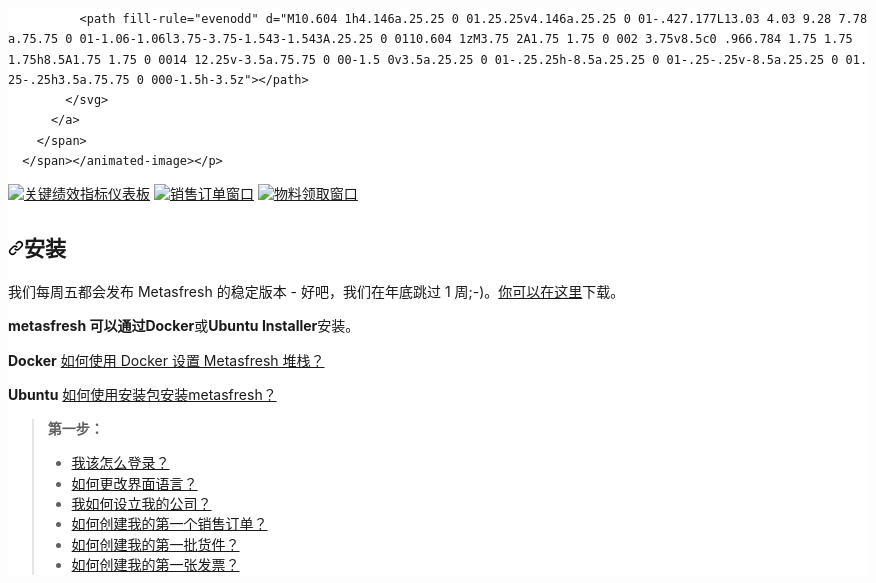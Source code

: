               <path fill-rule="evenodd" d="M10.604 1h4.146a.25.25 0 01.25.25v4.146a.25.25 0 01-.427.177L13.03 4.03 9.28 7.78a.75.75 0 01-1.06-1.06l3.75-3.75-1.543-1.543A.25.25 0 0110.604 1zM3.75 2A1.75 1.75 0 002 3.75v8.5c0 .966.784 1.75 1.75 1.75h8.5A1.75 1.75 0 0014 12.25v-3.5a.75.75 0 00-1.5 0v3.5a.25.25 0 01-.25.25h-8.5a.25.25 0 01-.25-.25v-8.5a.25.25 0 01.25-.25h3.5a.75.75 0 000-1.5h-3.5z"></path>
            </svg>
          </a>
        </span>
      </span></animated-image></p>

<p dir="auto"><a target="_blank" rel="noopener noreferrer" href="/metasfresh/metasfresh/blob/master/images/screenshot-kpi-dashboard-new.png"><img src="/metasfresh/metasfresh/raw/master/images/screenshot-kpi-dashboard-new.png" width="33%" alt="关键绩效指标仪表板" style="max-width: 100%;"></a> <a target="_blank" rel="noopener noreferrer" href="/metasfresh/metasfresh/blob/master/images/screenshot-sales-order-new.png"><img src="/metasfresh/metasfresh/raw/master/images/screenshot-sales-order-new.png" width="33%" alt="销售订单窗口" style="max-width: 100%;"></a> <a target="_blank" rel="noopener noreferrer" href="/metasfresh/metasfresh/blob/master/images/screenshot-material-receipt-new.png"><img src="/metasfresh/metasfresh/raw/master/images/screenshot-material-receipt-new.png" width="33%" alt="物料领取窗口" style="max-width: 100%;"></a></p>
<h2 tabindex="-1" dir="auto"><a id="user-content-installation" class="anchor" aria-hidden="true" tabindex="-1" href="#installation"><svg class="octicon octicon-link" viewBox="0 0 16 16" version="1.1" width="16" height="16" aria-hidden="true"><path d="m7.775 3.275 1.25-1.25a3.5 3.5 0 1 1 4.95 4.95l-2.5 2.5a3.5 3.5 0 0 1-4.95 0 .751.751 0 0 1 .018-1.042.751.751 0 0 1 1.042-.018 1.998 1.998 0 0 0 2.83 0l2.5-2.5a2.002 2.002 0 0 0-2.83-2.83l-1.25 1.25a.751.751 0 0 1-1.042-.018.751.751 0 0 1-.018-1.042Zm-4.69 9.64a1.998 1.998 0 0 0 2.83 0l1.25-1.25a.751.751 0 0 1 1.042.018.751.751 0 0 1 .018 1.042l-1.25 1.25a3.5 3.5 0 1 1-4.95-4.95l2.5-2.5a3.5 3.5 0 0 1 4.95 0 .751.751 0 0 1-.018 1.042.751.751 0 0 1-1.042.018 1.998 1.998 0 0 0-2.83 0l-2.5 2.5a1.998 1.998 0 0 0 0 2.83Z"></path></svg></a><font style="vertical-align: inherit;"><font style="vertical-align: inherit;">安装</font></font></h2>
<p dir="auto"><font style="vertical-align: inherit;"><font style="vertical-align: inherit;">我们每周五都会发布 Metasfresh 的稳定版本 - 好吧，我们在年底跳过 1 周;-)。</font></font><a href="https://metasfresh.com/en/download/#latest-server-update" rel="nofollow"><font style="vertical-align: inherit;"><font style="vertical-align: inherit;">你可以在这里</font></font></a><font style="vertical-align: inherit;"><font style="vertical-align: inherit;">下载</font><font style="vertical-align: inherit;">。</font></font></p>
<p dir="auto"><font style="vertical-align: inherit;"></font><strong><font style="vertical-align: inherit;"><font style="vertical-align: inherit;">metasfresh 可以通过Docker</font></font></strong><font style="vertical-align: inherit;"><font style="vertical-align: inherit;">或</font></font><strong><font style="vertical-align: inherit;"><font style="vertical-align: inherit;">Ubuntu Installer</font></font></strong><font style="vertical-align: inherit;"><font style="vertical-align: inherit;">安装</font><font style="vertical-align: inherit;">。</font></font></p>
<p dir="auto"><strong><font style="vertical-align: inherit;"><font style="vertical-align: inherit;">Docker</font></font></strong> <a href="https://docs.metasfresh.org/installation_collection/EN/How_do_I_setup_the_metasfresh_stack_using_Docker" rel="nofollow"><font style="vertical-align: inherit;"><font style="vertical-align: inherit;">如何使用 Docker 设置 Metasfresh 堆栈？</font></font></a></p>
<p dir="auto"><strong><font style="vertical-align: inherit;"><font style="vertical-align: inherit;">Ubuntu</font></font></strong> <a href="https://docs.metasfresh.org/installation_collection/EN/installer_how_do_install_metasfresh_package.html" rel="nofollow"><font style="vertical-align: inherit;"><font style="vertical-align: inherit;">如何使用安装包安装metasfresh？</font></font></a></p>
<blockquote>
<p dir="auto"><strong><font style="vertical-align: inherit;"><font style="vertical-align: inherit;">第一步：</font></font></strong></p>
<ul dir="auto">
<li><a href="https://docs.metasfresh.org/webui_collection/EN/Login.html" rel="nofollow"><font style="vertical-align: inherit;"><font style="vertical-align: inherit;">我该怎么登录？</font></font></a></li>
<li><a href="https://docs.metasfresh.org/webui_collection/EN/SwitchLanguage" rel="nofollow"><font style="vertical-align: inherit;"><font style="vertical-align: inherit;">如何更改界面语言？</font></font></a></li>
<li><a href="https://docs.metasfresh.org/webui_collection/EN/InitialSetupWizard" rel="nofollow"><font style="vertical-align: inherit;"><font style="vertical-align: inherit;">我如何设立我的公司？</font></font></a></li>
<li><a href="https://docs.metasfresh.org/webui_collection/EN/SalesOrder_recording" rel="nofollow"><font style="vertical-align: inherit;"><font style="vertical-align: inherit;">如何创建我的第一个销售订单？</font></font></a></li>
<li><a href="https://docs.metasfresh.org/webui_collection/EN/Ship_SalesOrder" rel="nofollow"><font style="vertical-align: inherit;"><font style="vertical-align: inherit;">如何创建我的第一批货件？</font></font></a></li>
<li><a href="https://docs.metasfresh.org/webui_collection/EN/Invoice_SalesOrder" rel="nofollow"><font style="vertical-align: inherit;"><font style="vertical-align: inherit;">如何创建我的第一张发票？</font></font></a></li>
</ul>
</blockquote>